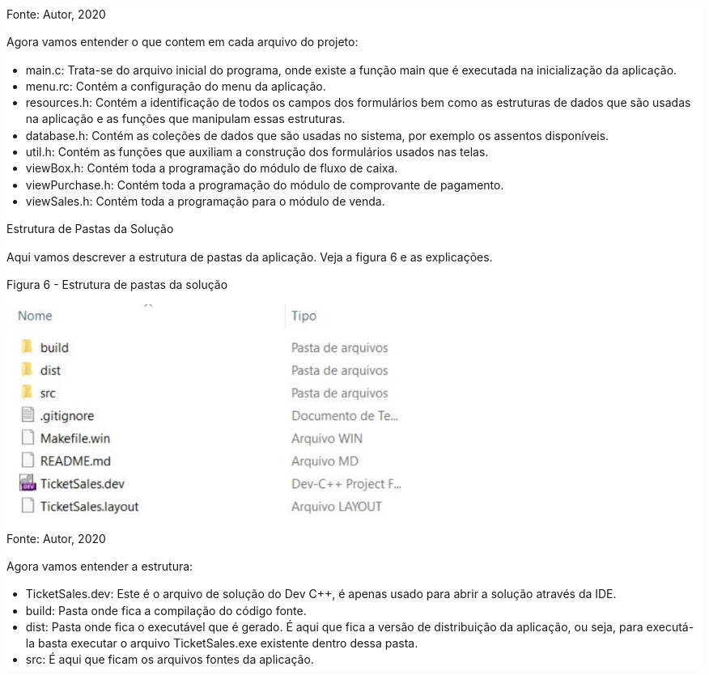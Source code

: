 Fonte: Autor, 2020

Agora vamos entender o que contem em cada arquivo do projeto:

- main.c: Trata-se do arquivo inicial do programa, onde existe a função main que é executada na inicialização da aplicação.
- menu.rc: Contém a configuração do menu da aplicação.
- resources.h: Contém a identificação de todos os campos dos formulários bem como as estruturas de dados que são usadas na aplicação e as funções que manipulam essas estruturas.
- database.h: Contém as coleções de dados que são usadas no sistema, por exemplo os assentos disponíveis.
- util.h: Contém as funções que auxiliam a construção dos formulários usados nas telas.
- viewBox.h: Contém toda a programação do módulo de fluxo de caixa.
- viewPurchase.h: Contém toda a programação do módulo de comprovante de pagamento.
- viewSales.h: Contém toda a programação para o módulo de venda.

Estrutura de Pastas da Solução

Aqui vamos descrever a estrutura de pastas da aplicação. Veja a figura 6 e as explicações.

Figura 6 - Estrutura de pastas da solução

<img src="https://github.com/macgyver1985/experimental-project-in-c/blob/master/docs/folders_2.jpg" alt="Estrutura de Pastas" width="500">

Fonte: Autor, 2020

Agora vamos entender a estrutura:

- TicketSales.dev: Este é o arquivo de solução do Dev C++, é apenas usado para abrir a solução através da IDE.
- build: Pasta onde fica a compilação do código fonte.
- dist: Pasta onde fica o executável que é gerado. É aqui que fica a versão de distribuição da aplicação, ou seja, para executá-la basta executar o arquivo TicketSales.exe existente dentro dessa pasta.
- src: É aqui que ficam os arquivos fontes da aplicação.
